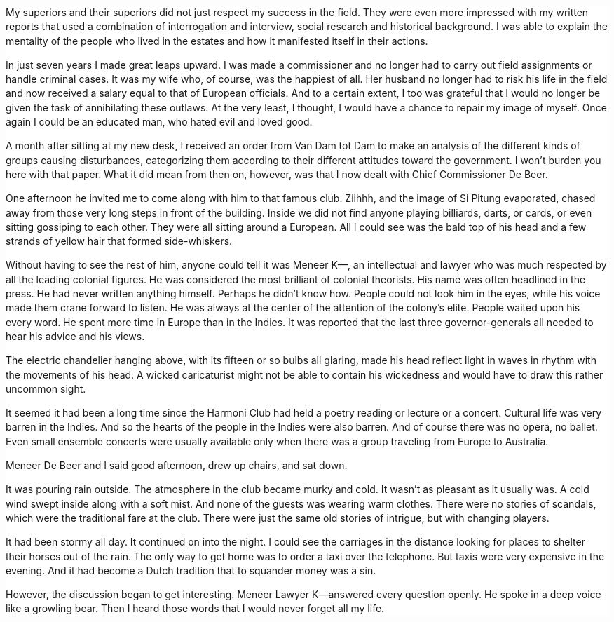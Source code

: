 My superiors and their superiors did not just respect my success in the field. They were even more impressed with my written reports that used a combination of interrogation and interview, social research and historical background. I was able to explain the mentality of the people who lived in the estates and how it manifested itself in their actions.

In just seven years I made great leaps upward. I was made a commissioner and no longer had to carry out field assignments or handle criminal cases. It was my wife who, of course, was the happiest of all. Her husband no longer had to risk his life in the field and now received a salary equal to that of European officials. And to a certain extent, I too was grateful that I would no longer be given the task of annihilating these outlaws. At the very least, I thought, I would have a chance to repair my image of myself. Once again I could be an educated man, who hated evil and loved good.

A month after sitting at my new desk, I received an order from Van Dam tot Dam to make an analysis of the different kinds of groups causing disturbances, categorizing them according to their different attitudes toward the government. I won’t burden you here with that paper. What it did mean from then on, however, was that I now dealt with Chief Commissioner De Beer.

One afternoon he invited me to come along with him to that famous club. Ziihhh, and the image of Si Pitung evaporated, chased away from those very long steps in front of the building. Inside we did not find anyone playing billiards, darts, or cards, or even sitting gossiping to each other. They were all sitting around a European. All I could see was the bald top of his head and a few strands of yellow hair that formed side-whiskers.

Without having to see the rest of him, anyone could tell it was Meneer K—, an intellectual and lawyer who was much respected by all the leading colonial figures. He was considered the most brilliant of colonial theorists. His name was often headlined in the press. He had never written anything himself. Perhaps he didn’t know how. People could not look him in the eyes, while his voice made them crane forward to listen. He was always at the center of the attention of the colony’s elite. People waited upon his every word. He spent more time in Europe than in the Indies. It was reported that the last three governor-generals all needed to hear his advice and his views.

The electric chandelier hanging above, with its fifteen or so bulbs all glaring, made his head reflect light in waves in rhythm with the movements of his head. A wicked caricaturist might not be able to contain his wickedness and would have to draw this rather uncommon sight.

It seemed it had been a long time since the Harmoni Club had held a poetry reading or lecture or a concert. Cultural life was very barren in the Indies. And so the hearts of the people in the Indies were also barren. And of course there was no opera, no ballet. Even small ensemble concerts were usually available only when there was a group traveling from Europe to Australia.

Meneer De Beer and I said good afternoon, drew up chairs, and sat down.

It was pouring rain outside. The atmosphere in the club became murky and cold. It wasn’t as pleasant as it usually was. A cold wind swept inside along with a soft mist. And none of the guests was wearing warm clothes. There were no stories of scandals, which were the traditional fare at the club. There were just the same old stories of intrigue, but with changing players.

It had been stormy all day. It continued on into the night. I could see the carriages in the distance looking for places to shelter their horses out of the rain. The only way to get home was to order a taxi over the telephone. But taxis were very expensive in the evening. And it had become a Dutch tradition that to squander money was a sin.

However, the discussion began to get interesting. Meneer Lawyer K—answered every question openly. He spoke in a deep voice like a growling bear. Then I heard those words that I would never forget all my life.
